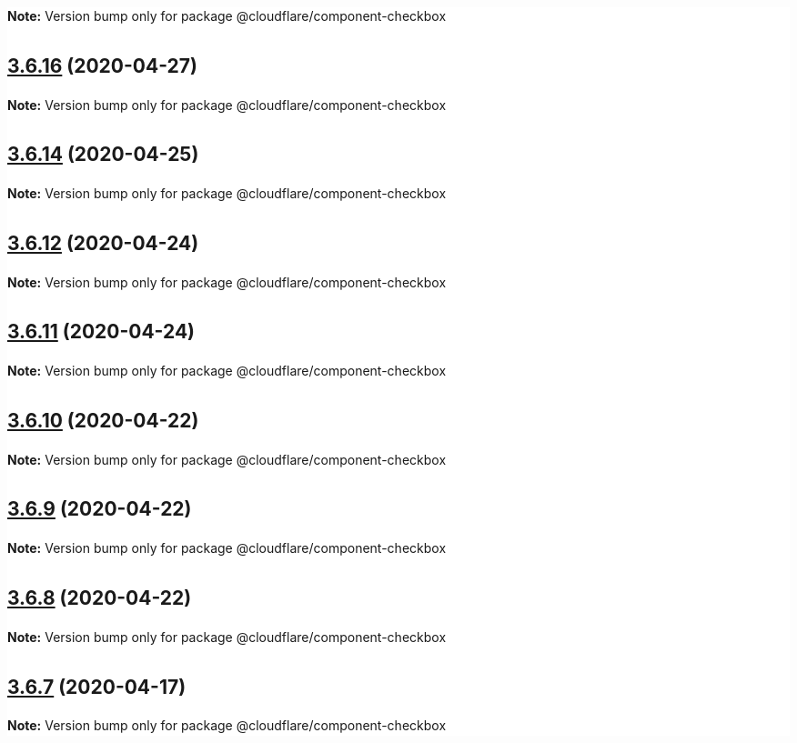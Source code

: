 **Note:** Version bump only for package @cloudflare/component-checkbox

## [3.6.16](http://stash.cfops.it:7999/fe/stratus/compare/@cloudflare/component-checkbox@3.6.14...@cloudflare/component-checkbox@3.6.16) (2020-04-27)

**Note:** Version bump only for package @cloudflare/component-checkbox

## [3.6.14](http://stash.cfops.it:7999/fe/stratus/compare/@cloudflare/component-checkbox@3.6.12...@cloudflare/component-checkbox@3.6.14) (2020-04-25)

**Note:** Version bump only for package @cloudflare/component-checkbox

## [3.6.12](http://stash.cfops.it:7999/fe/stratus/compare/@cloudflare/component-checkbox@3.6.11...@cloudflare/component-checkbox@3.6.12) (2020-04-24)

**Note:** Version bump only for package @cloudflare/component-checkbox

## [3.6.11](http://stash.cfops.it:7999/fe/stratus/compare/@cloudflare/component-checkbox@3.6.10...@cloudflare/component-checkbox@3.6.11) (2020-04-24)

**Note:** Version bump only for package @cloudflare/component-checkbox

## [3.6.10](http://stash.cfops.it:7999/fe/stratus/compare/@cloudflare/component-checkbox@3.6.9...@cloudflare/component-checkbox@3.6.10) (2020-04-22)

**Note:** Version bump only for package @cloudflare/component-checkbox

## [3.6.9](http://stash.cfops.it:7999/fe/stratus/compare/@cloudflare/component-checkbox@3.6.8...@cloudflare/component-checkbox@3.6.9) (2020-04-22)

**Note:** Version bump only for package @cloudflare/component-checkbox

## [3.6.8](http://stash.cfops.it:7999/fe/stratus/compare/@cloudflare/component-checkbox@3.6.7...@cloudflare/component-checkbox@3.6.8) (2020-04-22)

**Note:** Version bump only for package @cloudflare/component-checkbox

## [3.6.7](http://stash.cfops.it:7999/fe/stratus/compare/@cloudflare/component-checkbox@3.6.6...@cloudflare/component-checkbox@3.6.7) (2020-04-17)

**Note:** Version bump only for package @cloudflare/component-checkbox
